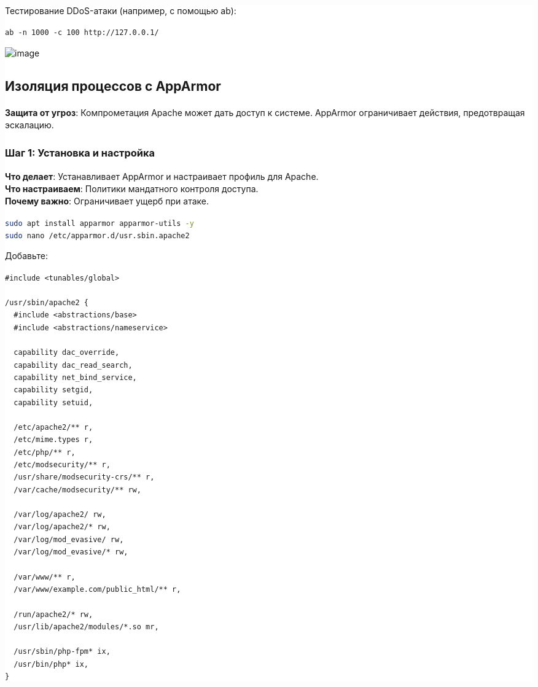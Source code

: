 Тестирование DDoS-атаки (например, с помощью ab):
```
ab -n 1000 -c 100 http://127.0.0.1/
```
![image](https://github.com/user-attachments/assets/346fc1c5-2c2b-4db7-98f8-44f2ef1b1909)


## Изоляция процессов с AppArmor

**Защита от угроз**: Компрометация Apache может дать доступ к системе. AppArmor ограничивает действия, предотвращая эскалацию.

### Шаг 1: Установка и настройка
**Что делает**: Устанавливает AppArmor и настраивает профиль для Apache.  
**Что настраиваем**: Политики мандатного контроля доступа.  
**Почему важно**: Ограничивает ущерб при атаке.

```bash
sudo apt install apparmor apparmor-utils -y
sudo nano /etc/apparmor.d/usr.sbin.apache2
```

Добавьте:

```apparmor
#include <tunables/global>

/usr/sbin/apache2 {
  #include <abstractions/base>
  #include <abstractions/nameservice>

  capability dac_override,
  capability dac_read_search,
  capability net_bind_service,
  capability setgid,
  capability setuid,

  /etc/apache2/** r,
  /etc/mime.types r,
  /etc/php/** r,
  /etc/modsecurity/** r,
  /usr/share/modsecurity-crs/** r,
  /var/cache/modsecurity/** rw,

  /var/log/apache2/ rw,
  /var/log/apache2/* rw,
  /var/log/mod_evasive/ rw,
  /var/log/mod_evasive/* rw,

  /var/www/** r,
  /var/www/example.com/public_html/** r,

  /run/apache2/* rw,
  /usr/lib/apache2/modules/*.so mr,

  /usr/sbin/php-fpm* ix,
  /usr/bin/php* ix,
}
```
